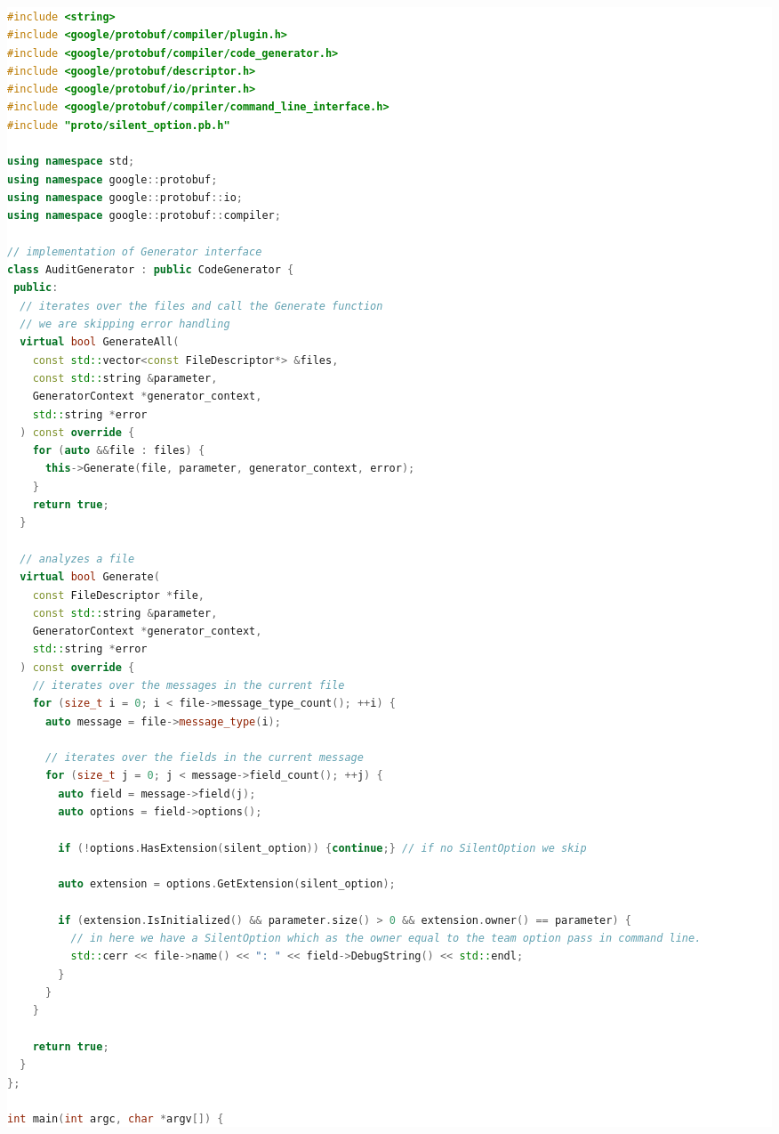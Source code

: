 ```cpp main.cc codeCopyEnabled
#include <string>
#include <google/protobuf/compiler/plugin.h>
#include <google/protobuf/compiler/code_generator.h>
#include <google/protobuf/descriptor.h>
#include <google/protobuf/io/printer.h>
#include <google/protobuf/compiler/command_line_interface.h>
#include "proto/silent_option.pb.h"

using namespace std;
using namespace google::protobuf;
using namespace google::protobuf::io;
using namespace google::protobuf::compiler;

// implementation of Generator interface
class AuditGenerator : public CodeGenerator {
 public:
  // iterates over the files and call the Generate function
  // we are skipping error handling
  virtual bool GenerateAll(
    const std::vector<const FileDescriptor*> &files,
    const std::string &parameter,
    GeneratorContext *generator_context,
    std::string *error
  ) const override {
    for (auto &&file : files) {
      this->Generate(file, parameter, generator_context, error);
    }
    return true;
  }

  // analyzes a file
  virtual bool Generate(
    const FileDescriptor *file,
    const std::string &parameter,
    GeneratorContext *generator_context,
    std::string *error
  ) const override {
    // iterates over the messages in the current file
    for (size_t i = 0; i < file->message_type_count(); ++i) {
      auto message = file->message_type(i);

      // iterates over the fields in the current message
      for (size_t j = 0; j < message->field_count(); ++j) {
        auto field = message->field(j);
        auto options = field->options();

        if (!options.HasExtension(silent_option)) {continue;} // if no SilentOption we skip

        auto extension = options.GetExtension(silent_option);

        if (extension.IsInitialized() && parameter.size() > 0 && extension.owner() == parameter) {
          // in here we have a SilentOption which as the owner equal to the team option pass in command line.
          std::cerr << file->name() << ": " << field->DebugString() << std::endl;
        }
      }
    }

    return true;
  }
};

int main(int argc, char *argv[]) {
```